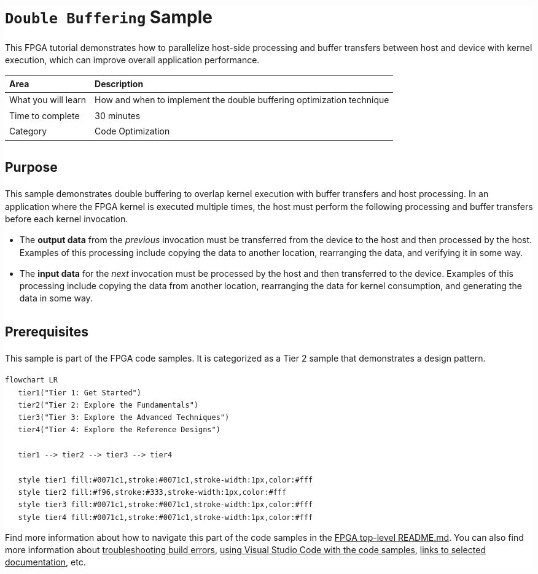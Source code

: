 # `Double Buffering` Sample

This FPGA tutorial demonstrates how to parallelize host-side processing and buffer transfers between host and device with kernel execution, which can improve overall application performance.

| Area                 | Description
|:---                  |:---
| What you will learn  | How and when to implement the double buffering optimization technique
| Time to complete     | 30 minutes
| Category             | Code Optimization

## Purpose

This sample demonstrates double buffering to overlap kernel execution with buffer transfers and host processing. In an application where the FPGA kernel is executed multiple times, the host must perform the following processing and buffer transfers before each kernel invocation.

- The **output data** from the *previous* invocation must be transferred from the device to the host and then processed by the host. Examples of this processing include copying the data to another location, rearranging the data, and verifying it in some way.

- The **input data** for the *next* invocation must be processed by the host and then transferred to the device. Examples of this processing include copying the data from another location, rearranging the data for kernel consumption, and generating the data in some way.

## Prerequisites

This sample is part of the FPGA code samples.
It is categorized as a Tier 2 sample that demonstrates a design pattern.

```mermaid
flowchart LR
   tier1("Tier 1: Get Started")
   tier2("Tier 2: Explore the Fundamentals")
   tier3("Tier 3: Explore the Advanced Techniques")
   tier4("Tier 4: Explore the Reference Designs")

   tier1 --> tier2 --> tier3 --> tier4

   style tier1 fill:#0071c1,stroke:#0071c1,stroke-width:1px,color:#fff
   style tier2 fill:#f96,stroke:#333,stroke-width:1px,color:#fff
   style tier3 fill:#0071c1,stroke:#0071c1,stroke-width:1px,color:#fff
   style tier4 fill:#0071c1,stroke:#0071c1,stroke-width:1px,color:#fff
```

Find more information about how to navigate this part of the code samples in the [FPGA top-level README.md](/README.md).
You can also find more information about [troubleshooting build errors](/README.md#troubleshooting), [using Visual Studio Code with the code samples](/README.md#use-visual-studio-code-vs-code-optional), [links to selected documentation](/README.md#documentation), etc.
